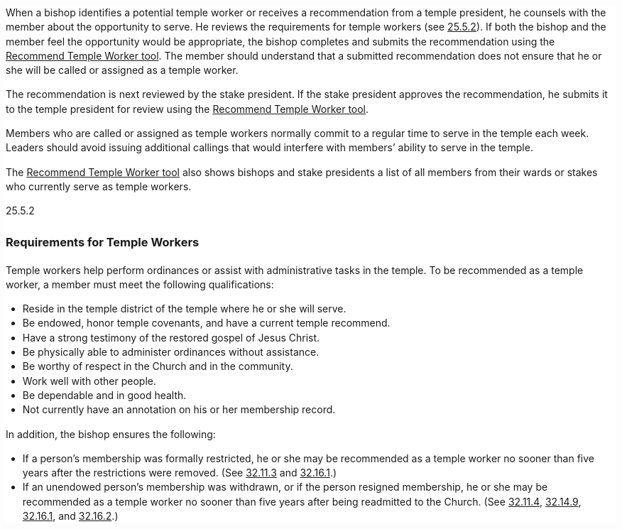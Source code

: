 When a bishop identifies a potential temple worker or receives a recommendation from a temple president, he counsels with the member about the opportunity to serve. He reviews the requirements for temple workers (see [25.5.2](/study/manual/general-handbook/25-temple-and-family-history-work?lang=eng&id=title_number27-p141#title_number27 "/study/manual/general-handbook/25-temple-and-family-history-work?lang=eng&id=title_number27-p141#title_number27")). If both the bishop and the member feel the opportunity would be appropriate, the bishop completes and submits the recommendation using the [Recommend Temple Worker tool](https://recommendtempleworker.churchofjesuschrist.org "https://recommendtempleworker.churchofjesuschrist.org"). The member should understand that a submitted recommendation does not ensure that he or she will be called or assigned as a temple worker.

The recommendation is next reviewed by the stake president. If the stake president approves the recommendation, he submits it to the temple president for review using the [Recommend Temple Worker tool](https://recommendtempleworker.churchofjesuschrist.org "https://recommendtempleworker.churchofjesuschrist.org").

Members who are called or assigned as temple workers normally commit to a regular time to serve in the temple each week. Leaders should avoid issuing additional callings that would interfere with members’ ability to serve in the temple.

The [Recommend Temple Worker tool](https://recommendtempleworker.churchofjesuschrist.org "https://recommendtempleworker.churchofjesuschrist.org") also shows bishops and stake presidents a list of all members from their wards or stakes who currently serve as temple workers.

25.5.2

### Requirements for Temple Workers

Temple workers help perform ordinances or assist with administrative tasks in the temple. To be recommended as a temple worker, a member must meet the following qualifications:

- Reside in the temple district of the temple where he or she will serve.
- Be endowed, honor temple covenants, and have a current temple recommend.
- Have a strong testimony of the restored gospel of Jesus Christ.
- Be physically able to administer ordinances without assistance.
- Be worthy of respect in the Church and in the community.
- Work well with other people.
- Be dependable and in good health.
- Not currently have an annotation on his or her membership record.

In addition, the bishop ensures the following:

- If a person’s membership was formally restricted, he or she may be recommended as a temple worker no sooner than five years after the restrictions were removed. (See [32.11.3](/study/manual/general-handbook/32-repentance-and-membership-councils?lang=eng&id=title_number70-p304#title_number70 "/study/manual/general-handbook/32-repentance-and-membership-councils?lang=eng&id=title_number70-p304#title_number70") and [32.16.1](/study/manual/general-handbook/32-repentance-and-membership-councils?lang=eng&id=title_number91-p419#title_number91 "/study/manual/general-handbook/32-repentance-and-membership-councils?lang=eng&id=title_number91-p419#title_number91").)
- If an unendowed person’s membership was withdrawn, or if the person resigned membership, he or she may be recommended as a temple worker no sooner than five years after being readmitted to the Church. (See [32.11.4](/study/manual/general-handbook/32-repentance-and-membership-councils?lang=eng&id=title_number71-figure7_p20#title_number71 "/study/manual/general-handbook/32-repentance-and-membership-councils?lang=eng&id=title_number71-figure7_p20#title_number71"), [32.14.9](/study/manual/general-handbook/32-repentance-and-membership-councils?lang=eng&id=title_number88-p386#title_number88 "/study/manual/general-handbook/32-repentance-and-membership-councils?lang=eng&id=title_number88-p386#title_number88"), [32.16.1](/study/manual/general-handbook/32-repentance-and-membership-councils?lang=eng&id=title_number91-p419#title_number91 "/study/manual/general-handbook/32-repentance-and-membership-councils?lang=eng&id=title_number91-p419#title_number91"), and [32.16.2](/study/manual/general-handbook/32-repentance-and-membership-councils?lang=eng&id=title_number92-p429#title_number92 "/study/manual/general-handbook/32-repentance-and-membership-councils?lang=eng&id=title_number92-p429#title_number92").)